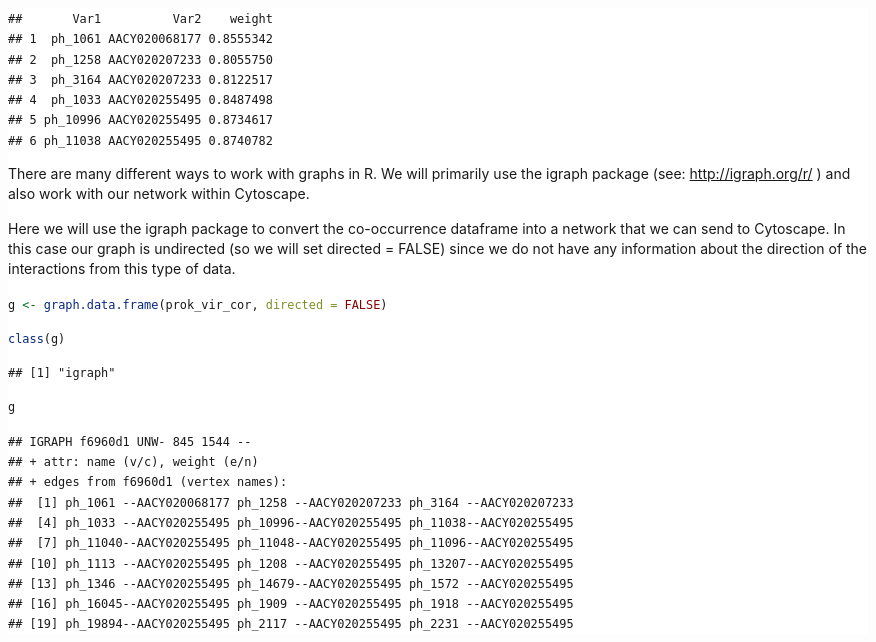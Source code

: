     ##       Var1          Var2    weight
    ## 1  ph_1061 AACY020068177 0.8555342
    ## 2  ph_1258 AACY020207233 0.8055750
    ## 3  ph_3164 AACY020207233 0.8122517
    ## 4  ph_1033 AACY020255495 0.8487498
    ## 5 ph_10996 AACY020255495 0.8734617
    ## 6 ph_11038 AACY020255495 0.8740782

There are many different ways to work with graphs in R. We will primarily use the igraph package (see: <http://igraph.org/r/> ) and also work with our network within Cytoscape.

Here we will use the igraph package to convert the co-occurrence dataframe into a network that we can send to Cytoscape. In this case our graph is undirected (so we will set directed = FALSE) since we do not have any information about the direction of the interactions from this type of data.

``` r
g <- graph.data.frame(prok_vir_cor, directed = FALSE)
```

``` r
class(g)
```

    ## [1] "igraph"

``` r
g
```

    ## IGRAPH f6960d1 UNW- 845 1544 -- 
    ## + attr: name (v/c), weight (e/n)
    ## + edges from f6960d1 (vertex names):
    ##  [1] ph_1061 --AACY020068177 ph_1258 --AACY020207233 ph_3164 --AACY020207233
    ##  [4] ph_1033 --AACY020255495 ph_10996--AACY020255495 ph_11038--AACY020255495
    ##  [7] ph_11040--AACY020255495 ph_11048--AACY020255495 ph_11096--AACY020255495
    ## [10] ph_1113 --AACY020255495 ph_1208 --AACY020255495 ph_13207--AACY020255495
    ## [13] ph_1346 --AACY020255495 ph_14679--AACY020255495 ph_1572 --AACY020255495
    ## [16] ph_16045--AACY020255495 ph_1909 --AACY020255495 ph_1918 --AACY020255495
    ## [19] ph_19894--AACY020255495 ph_2117 --AACY020255495 ph_2231 --AACY020255495